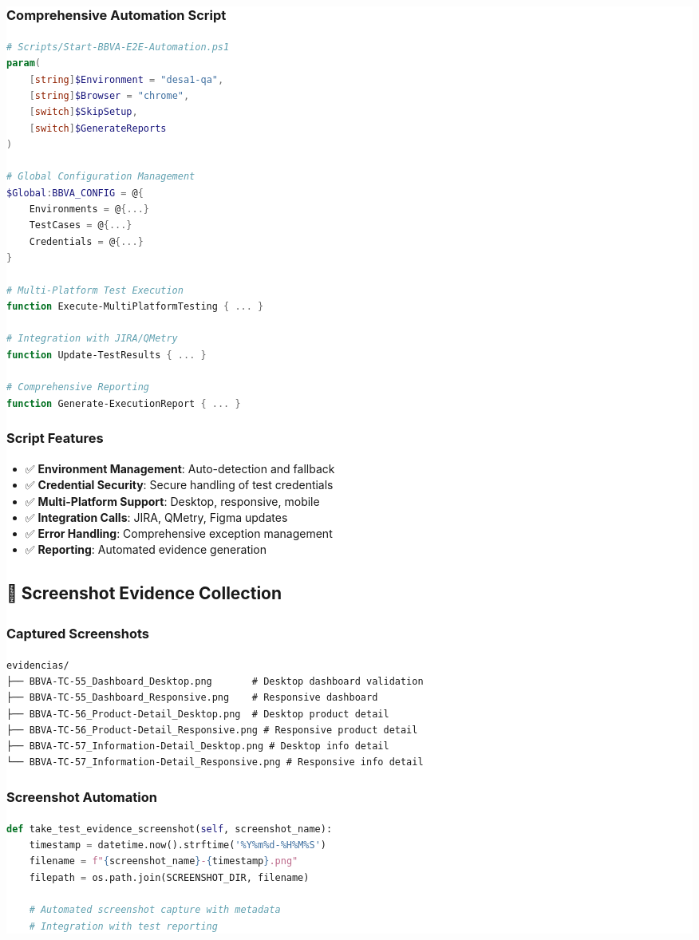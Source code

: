 ### Comprehensive Automation Script
```powershell
# Scripts/Start-BBVA-E2E-Automation.ps1
param(
    [string]$Environment = "desa1-qa",
    [string]$Browser = "chrome", 
    [switch]$SkipSetup,
    [switch]$GenerateReports
)

# Global Configuration Management
$Global:BBVA_CONFIG = @{
    Environments = @{...}
    TestCases = @{...}
    Credentials = @{...}
}

# Multi-Platform Test Execution
function Execute-MultiPlatformTesting { ... }

# Integration with JIRA/QMetry
function Update-TestResults { ... }

# Comprehensive Reporting
function Generate-ExecutionReport { ... }
```

### Script Features
- ✅ **Environment Management**: Auto-detection and fallback
- ✅ **Credential Security**: Secure handling of test credentials
- ✅ **Multi-Platform Support**: Desktop, responsive, mobile
- ✅ **Integration Calls**: JIRA, QMetry, Figma updates
- ✅ **Error Handling**: Comprehensive exception management
- ✅ **Reporting**: Automated evidence generation

## 📸 Screenshot Evidence Collection

### Captured Screenshots
```
evidencias/
├── BBVA-TC-55_Dashboard_Desktop.png       # Desktop dashboard validation
├── BBVA-TC-55_Dashboard_Responsive.png    # Responsive dashboard
├── BBVA-TC-56_Product-Detail_Desktop.png  # Desktop product detail
├── BBVA-TC-56_Product-Detail_Responsive.png # Responsive product detail
├── BBVA-TC-57_Information-Detail_Desktop.png # Desktop info detail
└── BBVA-TC-57_Information-Detail_Responsive.png # Responsive info detail
```

### Screenshot Automation
```python
def take_test_evidence_screenshot(self, screenshot_name):
    timestamp = datetime.now().strftime('%Y%m%d-%H%M%S')
    filename = f"{screenshot_name}-{timestamp}.png"
    filepath = os.path.join(SCREENSHOT_DIR, filename)
    
    # Automated screenshot capture with metadata
    # Integration with test reporting
```
